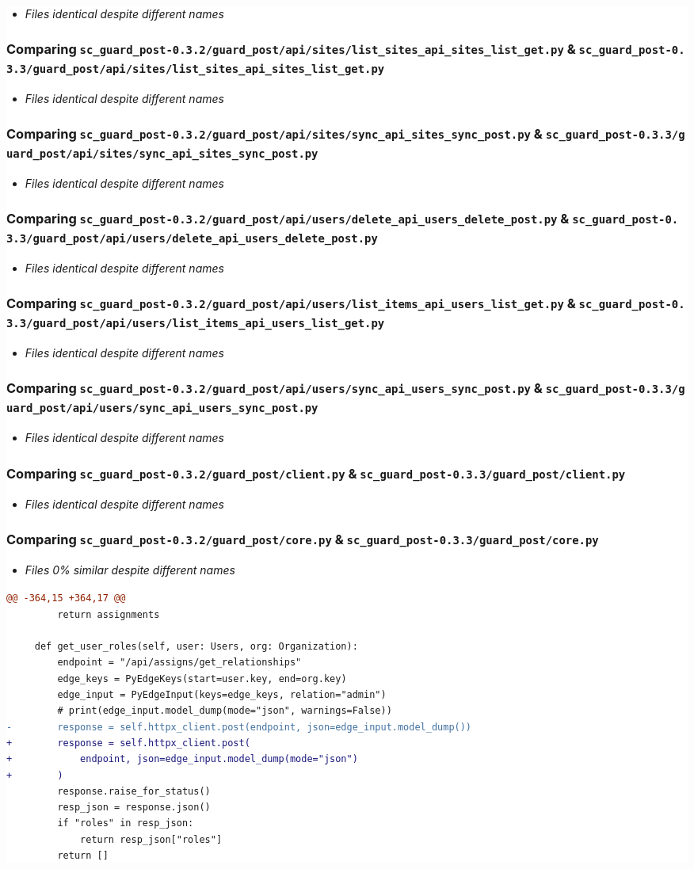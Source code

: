  * *Files identical despite different names*

### Comparing `sc_guard_post-0.3.2/guard_post/api/sites/list_sites_api_sites_list_get.py` & `sc_guard_post-0.3.3/guard_post/api/sites/list_sites_api_sites_list_get.py`

 * *Files identical despite different names*

### Comparing `sc_guard_post-0.3.2/guard_post/api/sites/sync_api_sites_sync_post.py` & `sc_guard_post-0.3.3/guard_post/api/sites/sync_api_sites_sync_post.py`

 * *Files identical despite different names*

### Comparing `sc_guard_post-0.3.2/guard_post/api/users/delete_api_users_delete_post.py` & `sc_guard_post-0.3.3/guard_post/api/users/delete_api_users_delete_post.py`

 * *Files identical despite different names*

### Comparing `sc_guard_post-0.3.2/guard_post/api/users/list_items_api_users_list_get.py` & `sc_guard_post-0.3.3/guard_post/api/users/list_items_api_users_list_get.py`

 * *Files identical despite different names*

### Comparing `sc_guard_post-0.3.2/guard_post/api/users/sync_api_users_sync_post.py` & `sc_guard_post-0.3.3/guard_post/api/users/sync_api_users_sync_post.py`

 * *Files identical despite different names*

### Comparing `sc_guard_post-0.3.2/guard_post/client.py` & `sc_guard_post-0.3.3/guard_post/client.py`

 * *Files identical despite different names*

### Comparing `sc_guard_post-0.3.2/guard_post/core.py` & `sc_guard_post-0.3.3/guard_post/core.py`

 * *Files 0% similar despite different names*

```diff
@@ -364,15 +364,17 @@
         return assignments
 
     def get_user_roles(self, user: Users, org: Organization):
         endpoint = "/api/assigns/get_relationships"
         edge_keys = PyEdgeKeys(start=user.key, end=org.key)
         edge_input = PyEdgeInput(keys=edge_keys, relation="admin")
         # print(edge_input.model_dump(mode="json", warnings=False))
-        response = self.httpx_client.post(endpoint, json=edge_input.model_dump())
+        response = self.httpx_client.post(
+            endpoint, json=edge_input.model_dump(mode="json")
+        )
         response.raise_for_status()
         resp_json = response.json()
         if "roles" in resp_json:
             return resp_json["roles"]
         return []
```
